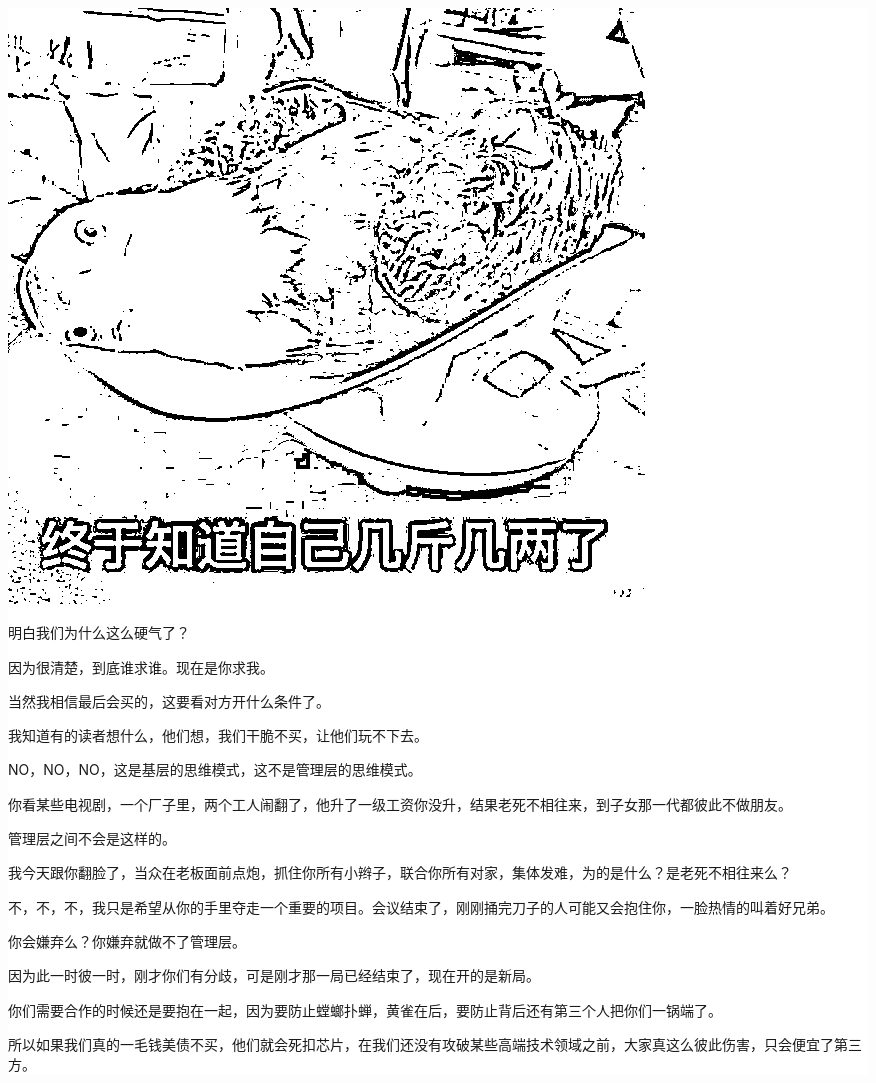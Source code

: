 ![](img/cc975721d5c7c563376be97f8daaf99e.png)

明白我们为什么这么硬气了？ 

因为很清楚，到底谁求谁。现在是你求我。

当然我相信最后会买的，这要看对方开什么条件了。 

我知道有的读者想什么，他们想，我们干脆不买，让他们玩不下去。 

NO，NO，NO，这是基层的思维模式，这不是管理层的思维模式。 

你看某些电视剧，一个厂子里，两个工人闹翻了，他升了一级工资你没升，结果老死不相往来，到子女那一代都彼此不做朋友。 

管理层之间不会是这样的。 

我今天跟你翻脸了，当众在老板面前点炮，抓住你所有小辫子，联合你所有对家，集体发难，为的是什么？是老死不相往来么？ 

不，不，不，我只是希望从你的手里夺走一个重要的项目。会议结束了，刚刚捅完刀子的人可能又会抱住你，一脸热情的叫着好兄弟。

你会嫌弃么？你嫌弃就做不了管理层。 

因为此一时彼一时，刚才你们有分歧，可是刚才那一局已经结束了，现在开的是新局。 

你们需要合作的时候还是要抱在一起，因为要防止螳螂扑蝉，黄雀在后，要防止背后还有第三个人把你们一锅端了。

所以如果我们真的一毛钱美债不买，他们就会死扣芯片，在我们还没有攻破某些高端技术领域之前，大家真这么彼此伤害，只会便宜了第三方。 
